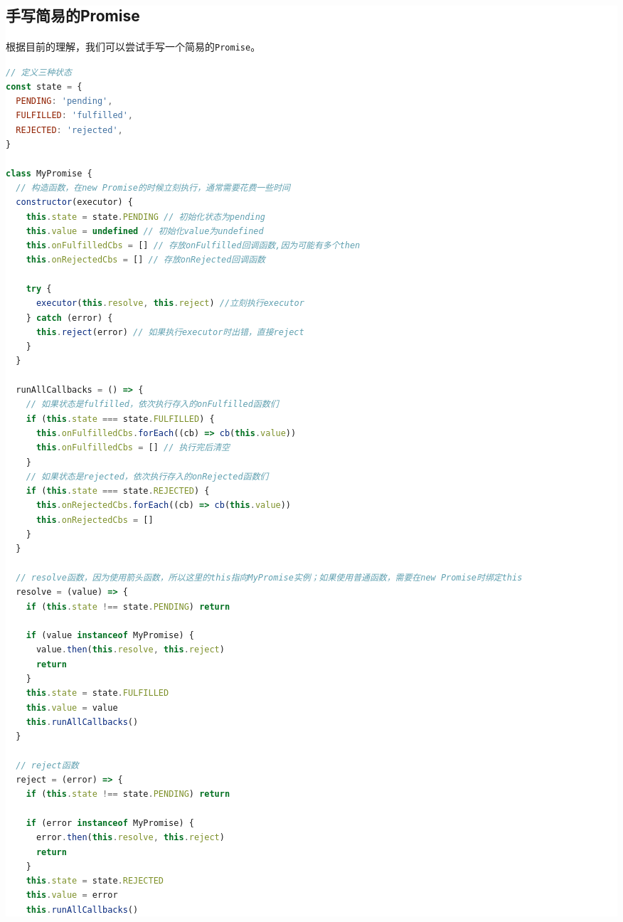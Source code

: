 ## 手写简易的Promise

根据目前的理解，我们可以尝试手写一个简易的`Promise`。

```javascript
// 定义三种状态
const state = {
  PENDING: 'pending',
  FULFILLED: 'fulfilled',
  REJECTED: 'rejected',
}

class MyPromise {
  // 构造函数，在new Promise的时候立刻执行，通常需要花费一些时间
  constructor(executor) {
    this.state = state.PENDING // 初始化状态为pending
    this.value = undefined // 初始化value为undefined
    this.onFulfilledCbs = [] // 存放onFulfilled回调函数,因为可能有多个then
    this.onRejectedCbs = [] // 存放onRejected回调函数

    try {
      executor(this.resolve, this.reject) //立刻执行executor
    } catch (error) {
      this.reject(error) // 如果执行executor时出错，直接reject
    }
  }

  runAllCallbacks = () => {
    // 如果状态是fulfilled，依次执行存入的onFulfilled函数们
    if (this.state === state.FULFILLED) {
      this.onFulfilledCbs.forEach((cb) => cb(this.value))
      this.onFulfilledCbs = [] // 执行完后清空
    }
    // 如果状态是rejected，依次执行存入的onRejected函数们
    if (this.state === state.REJECTED) {
      this.onRejectedCbs.forEach((cb) => cb(this.value))
      this.onRejectedCbs = []
    }
  }

  // resolve函数，因为使用箭头函数，所以这里的this指向MyPromise实例；如果使用普通函数，需要在new Promise时绑定this
  resolve = (value) => {
    if (this.state !== state.PENDING) return

    if (value instanceof MyPromise) {
      value.then(this.resolve, this.reject)
      return
    }
    this.state = state.FULFILLED
    this.value = value
    this.runAllCallbacks()
  }

  // reject函数
  reject = (error) => {
    if (this.state !== state.PENDING) return

    if (error instanceof MyPromise) {
      error.then(this.resolve, this.reject)
      return
    }
    this.state = state.REJECTED
    this.value = error
    this.runAllCallbacks()
```